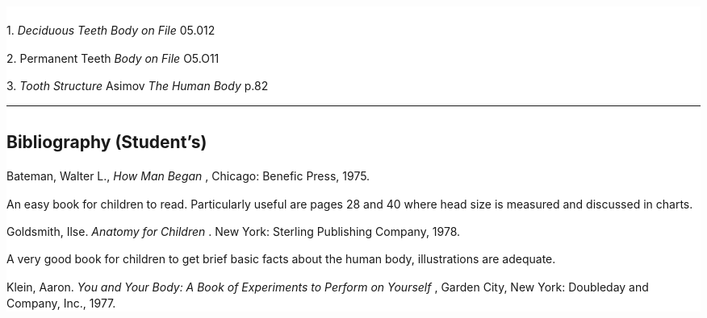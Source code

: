</b>
<br/>
1.
<i>
Deciduous Teeth
</i>
<i>
Body on File
</i>
05.012
</p>
<p>
2. Permanent Teeth
<i>
Body on File
</i>
O5.O11
</p>
<p>
3.
<i>
Tooth Structure
</i>
Asimov
<i>
The Human Body
</i>
p.82
</p>
<hr/>
<h2>
Bibliography (Student’s)
</h2>
Bateman, Walter L.,
<i>
How Man Began
</i>
, Chicago: Benefic Press, 1975.
<p>
An easy book for children to read. Particularly useful are pages 28 and 40 where head size is measured and discussed in charts.
</p>
<p>
Goldsmith, Ilse.
<i>
Anatomy for Children
</i>
. New York: Sterling Publishing Company, 1978.
</p>
<p>
A very good book for children to get brief basic facts about the human body, illustrations are adequate.
</p>
<p>
Klein, Aaron.
<i>
You and Your Body: A Book of Experiments to
</i>
<i>
Perform on Yourself
</i>
, Garden City, New York: Doubleday and Company, Inc., 1977.
</p>
<p>